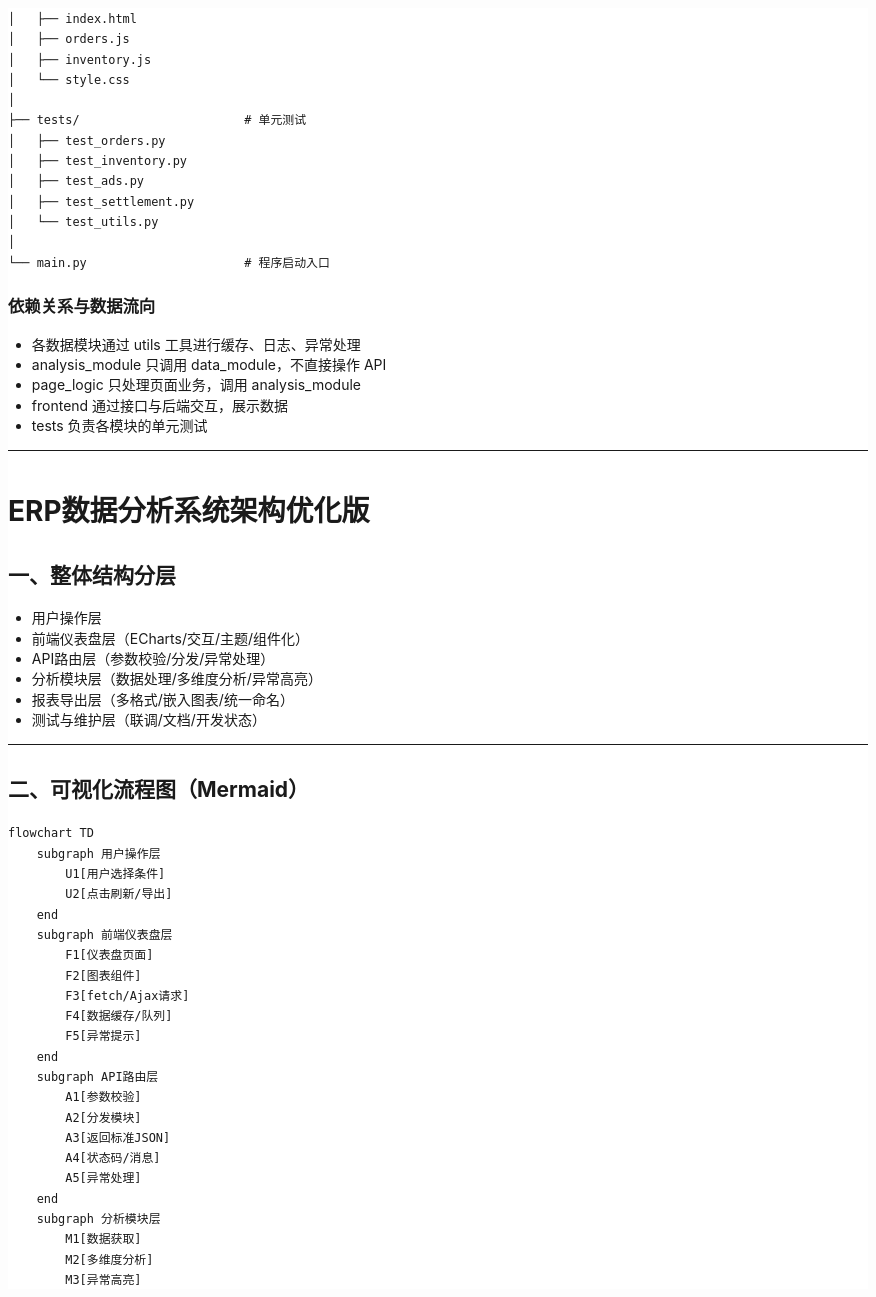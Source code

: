 ```
│   ├── index.html
│   ├── orders.js
│   ├── inventory.js
│   └── style.css
│
├── tests/                       # 单元测试
│   ├── test_orders.py
│   ├── test_inventory.py
│   ├── test_ads.py
│   ├── test_settlement.py
│   └── test_utils.py
│
└── main.py                      # 程序启动入口
```

### 依赖关系与数据流向
- 各数据模块通过 utils 工具进行缓存、日志、异常处理
- analysis_module 只调用 data_module，不直接操作 API
- page_logic 只处理页面业务，调用 analysis_module
- frontend 通过接口与后端交互，展示数据
- tests 负责各模块的单元测试

---

# ERP数据分析系统架构优化版

## 一、整体结构分层
- 用户操作层
- 前端仪表盘层（ECharts/交互/主题/组件化）
- API路由层（参数校验/分发/异常处理）
- 分析模块层（数据处理/多维度分析/异常高亮）
- 报表导出层（多格式/嵌入图表/统一命名）
- 测试与维护层（联调/文档/开发状态）

---

## 二、可视化流程图（Mermaid）
```mermaid
flowchart TD
    subgraph 用户操作层
        U1[用户选择条件]
        U2[点击刷新/导出]
    end
    subgraph 前端仪表盘层
        F1[仪表盘页面]
        F2[图表组件]
        F3[fetch/Ajax请求]
        F4[数据缓存/队列]
        F5[异常提示]
    end
    subgraph API路由层
        A1[参数校验]
        A2[分发模块]
        A3[返回标准JSON]
        A4[状态码/消息]
        A5[异常处理]
    end
    subgraph 分析模块层
        M1[数据获取]
        M2[多维度分析]
        M3[异常高亮]
```